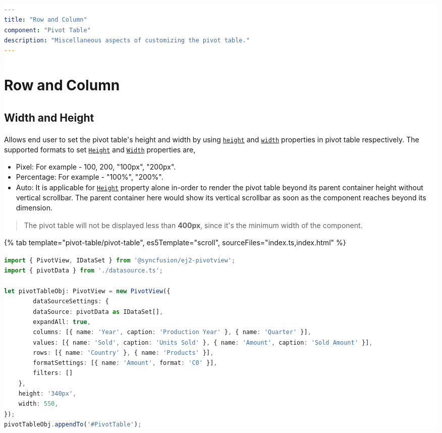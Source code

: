 ```yaml
---
title: "Row and Column"
component: "Pivot Table"
description: "Miscellaneous aspects of customizing the pivot table."
---
```




# Row and Column

## Width and Height

Allows end user to set the pivot table's height and width by using [`height`](https://ej2.syncfusion.com/documentation/api/pivotview#height) and [`width`](https://ej2.syncfusion.com/documentation/api/pivotview#width) properties in pivot table respectively. The supported formats to set [`Height`](https://ej2.syncfusion.com/documentation/api/pivotview#height) and [`Width`](https://ej2.syncfusion.com/documentation/api/pivotview#width) properties are,

* Pixel: For example - 100, 200, "100px", "200px".
* Percentage: For example - "100%", "200%".
* Auto: It is applicable for [`Height`](https://ej2.syncfusion.com/documentation/api/pivotview#height) property alone in-order to render the pivot table beyond its parent container height without vertical scrollbar. The parent container here would show its vertical scrollbar as soon as the component reaches beyond its dimension.

> The pivot table will not be displayed less than **400px**, since it's the minimum width of the component.

{% tab template="pivot-table/pivot-table", es5Template="scroll", sourceFiles="index.ts,index.html" %}

```typescript
import { PivotView, IDataSet } from '@syncfusion/ej2-pivotview';
import { pivotData } from './datasource.ts';

let pivotTableObj: PivotView = new PivotView({
        dataSourceSettings: {
        dataSource: pivotData as IDataSet[],
        expandAll: true,
        columns: [{ name: 'Year', caption: 'Production Year' }, { name: 'Quarter' }],
        values: [{ name: 'Sold', caption: 'Units Sold' }, { name: 'Amount', caption: 'Sold Amount' }],
        rows: [{ name: 'Country' }, { name: 'Products' }],
        formatSettings: [{ name: 'Amount', format: 'C0' }],
        filters: []
    },
    height: '340px',
    width: 550,
});
pivotTableObj.appendTo('#PivotTable');

```
